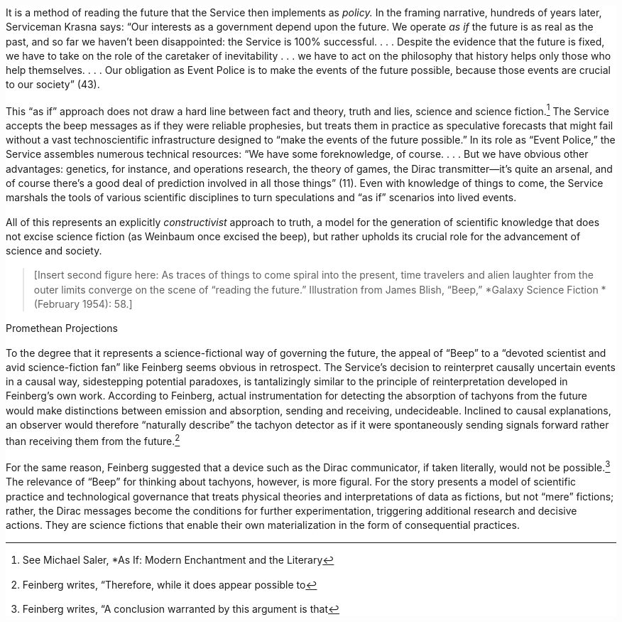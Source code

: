 It is a method of reading the future that the Service then implements as
*policy.* In the framing narrative, hundreds of years later, Serviceman
Krasna says: “Our interests as a government depend upon the future. We
operate *as if* the future is as real as the past, and so far we haven’t
been disappointed: the Service is 100% successful. . . . Despite the
evidence that the future is fixed, we have to take on the role of the
caretaker of inevitability . . . we have to act on the philosophy that
history helps only those who help themselves. . . . Our obligation as
Event Police is to make the events of the future possible, because those
events are crucial to our society” (43).

This “as if” approach does not draw a hard line between fact and theory,
truth and lies, science and science fiction.[^10] The Service accepts
the beep messages as if they were reliable prophesies, but treats them
in practice as speculative forecasts that might fail without a vast
technoscientific infrastructure designed to “make the events of the
future possible.” In its role as “Event Police,” the Service assembles
numerous technical resources: “We have some foreknowledge, of course. .
. . But we have obvious other advantages: genetics, for instance, and
operations research, the theory of games, the Dirac transmitter—it’s
quite an arsenal, and of course there’s a good deal of prediction
involved in all those things” (11). Even with knowledge of things to
come, the Service marshals the tools of various scientific disciplines
to turn speculations and “as if” scenarios into lived events.

All of this represents an explicitly *constructivist* approach to truth,
a model for the generation of scientific knowledge that does not excise
science fiction (as Weinbaum once excised the beep), but rather upholds
its crucial role for the advancement of science and society.

> [Insert second figure here: As traces of things to come spiral into
> the present, time travelers and alien laughter from the outer limits
> converge on the scene of “reading the future.” Illustration from James
> Blish, “Beep,” *Galaxy Science Fiction *(February 1954): 58.]

Promethean Projections

To the degree that it represents a science-fictional way of governing
the future, the appeal of “Beep” to a “devoted scientist and avid
science-fiction fan” like Feinberg seems obvious in retrospect. The
Service’s decision to reinterpret causally uncertain events in a causal
way, sidestepping potential paradoxes, is tantalizingly similar to the
principle of reinterpretation developed in Feinberg’s own work.
According to Feinberg, actual instrumentation for detecting the
absorption of tachyons from the future would make distinctions between
emission and absorption, sending and receiving, undecideable. Inclined
to causal explanations, an observer would therefore “naturally describe”
the tachyon detector as if it were spontaneously sending signals forward
rather than receiving them from the future.[^11]

For the same reason, Feinberg suggested that a device such as the Dirac
communicator, if taken literally, would not be possible.[^12] The
relevance of “Beep” for thinking about tachyons, however, is more
figural. For the story presents a model of scientific practice and
technological governance that treats physical theories and
interpretations of data as fictions, but not “mere” fictions; rather,
the Dirac messages become the conditions for further experimentation,
triggering additional research and decisive actions. They are science
fictions that enable their own materialization in the form of
consequential practices.


[^1]: Albert Einstein, “On the Electrodynamics of Moving Bodies,” in
[^2]: On the history of faster-than-light communication theories and
[^3]: O. M. P. Bilaniuk, V. K. Deshpande, and E. C. G. Sudarshan,
[^4]: Gerald Feinberg, “Possibility of Faster-Than-Light Particles,”
[^5]: Gerald Feinberg, “Particles That Go Faster Than Light,”
[^6]: Leyla Kokmen, “Prof. Dies after Fight with Cancer,” *Columbia
[^7]: Gregory Benford, “Old Legends,” in *New Legends*, ed. Greg Bear
[^8]: James Blish, “Beep,” *Galaxy Science Fiction* 7/5 (1954): 6-54,
[^9]: Fredric Jameson has argued that science fiction’s “multiple mock
[^10]: See Michael Saler, *As If: Modern Enchantment and the Literary
[^11]: Feinberg writes, “Therefore, while it does appear possible to
[^12]: Feinberg writes, “A conclusion warranted by this argument is that
[^13]: Feinberg, “Particles That Go Faster Than Light,” 72.
[^14]: See Günter Nimtz, “Tunneling Confronts Special Relativity,”
[^15]: Feinberg, “Particles That Go Faster Than Light,” 77.